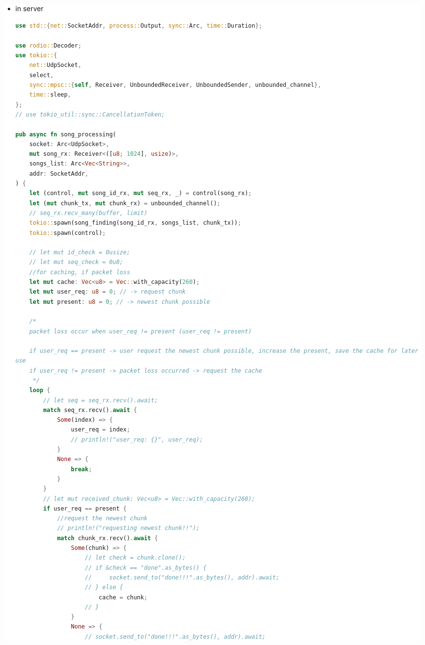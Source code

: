 - in server
    
    ```rust
    use std::{net::SocketAddr, process::Output, sync::Arc, time::Duration};
    
    use rodio::Decoder;
    use tokio::{
        net::UdpSocket,
        select,
        sync::mpsc::{self, Receiver, UnboundedReceiver, UnboundedSender, unbounded_channel},
        time::sleep,
    };
    // use tokio_util::sync::CancellationToken;
    
    pub async fn song_processing(
        socket: Arc<UdpSocket>,
        mut song_rx: Receiver<([u8; 1024], usize)>,
        songs_list: Arc<Vec<String>>,
        addr: SocketAddr,
    ) {
        let (control, mut song_id_rx, mut seq_rx, _) = control(song_rx);
        let (mut chunk_tx, mut chunk_rx) = unbounded_channel();
        // seq_rx.recv_many(buffer, limit)
        tokio::spawn(song_finding(song_id_rx, songs_list, chunk_tx));
        tokio::spawn(control);
    
        // let mut id_check = 0usize;
        // let mut seq_check = 0u8;
        //for caching, if packet loss
        let mut cache: Vec<u8> = Vec::with_capacity(260);
        let mut user_req: u8 = 0; // -> request chunk
        let mut present: u8 = 0; // -> newest chunk possible
    
        /*
        packet loss occur when user_req != present (user_req != present)
    
        if user_req == present -> user request the newest chunk possible, increase the present, save the cache for later use
        if user_req != present -> packet loss occurred -> request the cache
         */
        loop {
            // let seq = seq_rx.recv().await;
            match seq_rx.recv().await {
                Some(index) => {
                    user_req = index;
                    // println!("user_req: {}", user_req);
                }
                None => {
                    break;
                }
            }
            // let mut received_chunk: Vec<u8> = Vec::with_capacity(260);
            if user_req == present {
                //request the newest chunk
                // println!("requesting newest chunk!!");
                match chunk_rx.recv().await {
                    Some(chunk) => {
                        // let check = chunk.clone();
                        // if &check == "done".as_bytes() {
                        //     socket.send_to("done!!!".as_bytes(), addr).await;
                        // } else {
                            cache = chunk;
                        // }
                    }
                    None => {
                        // socket.send_to("done!!!".as_bytes(), addr).await;